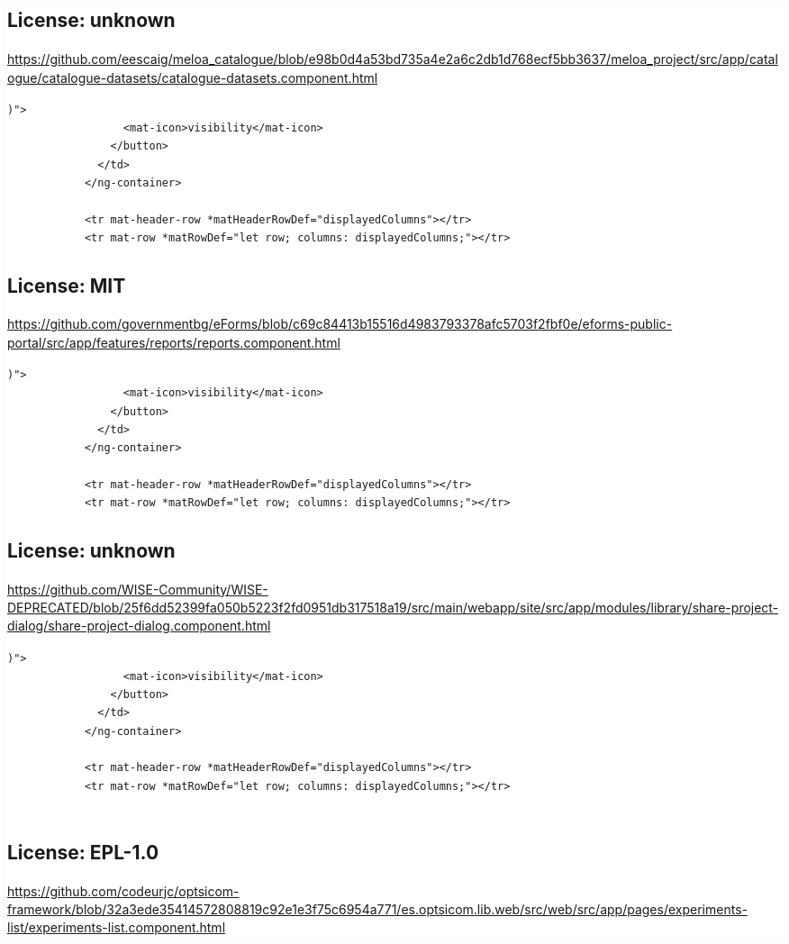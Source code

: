 
## License: unknown
https://github.com/eescaig/meloa_catalogue/blob/e98b0d4a53bd735a4e2a6c2db1d768ecf5bb3637/meloa_project/src/app/catalogue/catalogue-datasets/catalogue-datasets.component.html

```
)">
                  <mat-icon>visibility</mat-icon>
                </button>
              </td>
            </ng-container>

            <tr mat-header-row *matHeaderRowDef="displayedColumns"></tr>
            <tr mat-row *matRowDef="let row; columns: displayedColumns;"></tr>
```


## License: MIT
https://github.com/governmentbg/eForms/blob/c69c84413b15516d4983793378afc5703f2fbf0e/eforms-public-portal/src/app/features/reports/reports.component.html

```
)">
                  <mat-icon>visibility</mat-icon>
                </button>
              </td>
            </ng-container>

            <tr mat-header-row *matHeaderRowDef="displayedColumns"></tr>
            <tr mat-row *matRowDef="let row; columns: displayedColumns;"></tr>
```


## License: unknown
https://github.com/WISE-Community/WISE-DEPRECATED/blob/25f6dd52399fa050b5223f2fd0951db317518a19/src/main/webapp/site/src/app/modules/library/share-project-dialog/share-project-dialog.component.html

```
)">
                  <mat-icon>visibility</mat-icon>
                </button>
              </td>
            </ng-container>

            <tr mat-header-row *matHeaderRowDef="displayedColumns"></tr>
            <tr mat-row *matRowDef="let row; columns: displayedColumns;"></tr>
         
```


## License: EPL-1.0
https://github.com/codeurjc/optsicom-framework/blob/32a3ede35414572808819c92e1e3f75c6954a771/es.optsicom.lib.web/src/web/src/app/pages/experiments-list/experiments-list.component.html
